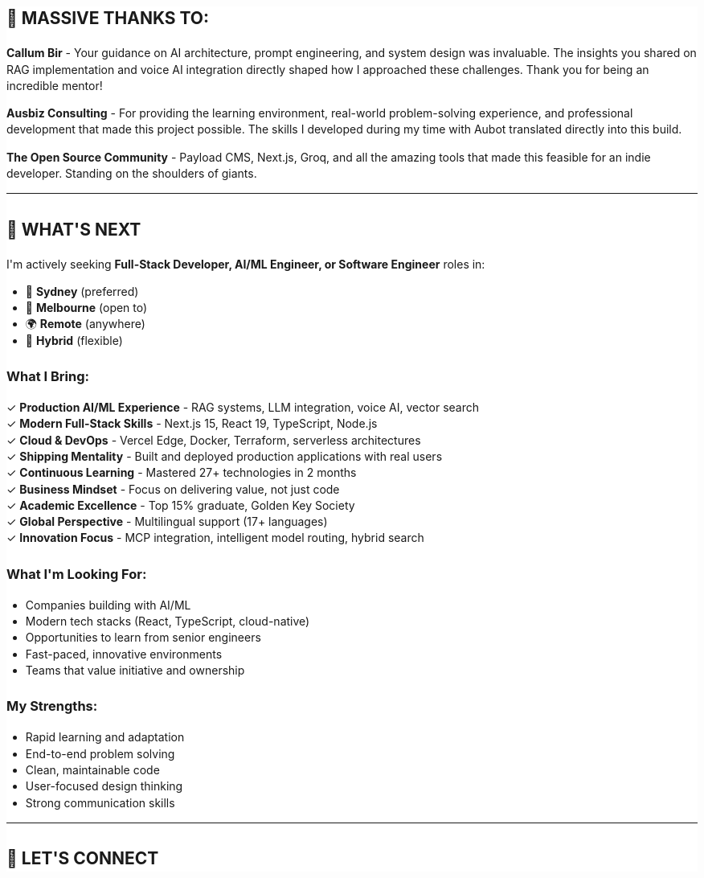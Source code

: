 
## 🙏 **MASSIVE THANKS TO:**

**Callum Bir** - Your guidance on AI architecture, prompt engineering, and system design was invaluable. The insights you shared on RAG implementation and voice AI integration directly shaped how I approached these challenges. Thank you for being an incredible mentor!

**Ausbiz Consulting** - For providing the learning environment, real-world problem-solving experience, and professional development that made this project possible. The skills I developed during my time with Aubot translated directly into this build.

**The Open Source Community** - Payload CMS, Next.js, Groq, and all the amazing tools that made this feasible for an indie developer. Standing on the shoulders of giants.

---

## 🎯 **WHAT'S NEXT**

I'm actively seeking **Full-Stack Developer, AI/ML Engineer, or Software Engineer** roles in:
- 📍 **Sydney** (preferred)
- 📍 **Melbourne** (open to)
- 🌍 **Remote** (anywhere)
- 🏢 **Hybrid** (flexible)

### **What I Bring:**
✓ **Production AI/ML Experience** - RAG systems, LLM integration, voice AI, vector search  
✓ **Modern Full-Stack Skills** - Next.js 15, React 19, TypeScript, Node.js  
✓ **Cloud & DevOps** - Vercel Edge, Docker, Terraform, serverless architectures  
✓ **Shipping Mentality** - Built and deployed production applications with real users  
✓ **Continuous Learning** - Mastered 27+ technologies in 2 months  
✓ **Business Mindset** - Focus on delivering value, not just code  
✓ **Academic Excellence** - Top 15% graduate, Golden Key Society  
✓ **Global Perspective** - Multilingual support (17+ languages)  
✓ **Innovation Focus** - MCP integration, intelligent model routing, hybrid search

### **What I'm Looking For:**
- Companies building with AI/ML
- Modern tech stacks (React, TypeScript, cloud-native)
- Opportunities to learn from senior engineers
- Fast-paced, innovative environments
- Teams that value initiative and ownership

### **My Strengths:**
- Rapid learning and adaptation
- End-to-end problem solving
- Clean, maintainable code
- User-focused design thinking
- Strong communication skills

---

## 🔗 **LET'S CONNECT**

